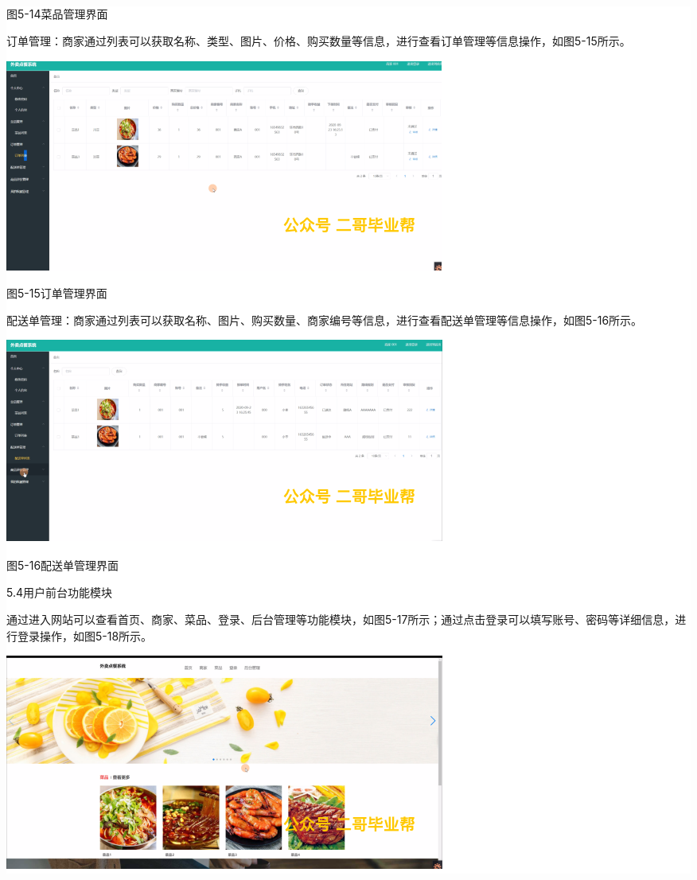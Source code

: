 图5-14菜品管理界面

订单管理：商家通过列表可以获取名称、类型、图片、价格、购买数量等信息，进行查看订单管理等信息操作，如图5-15所示。

![](/md/blog.022.png)

图5-15订单管理界面

配送单管理：商家通过列表可以获取名称、图片、购买数量、商家编号等信息，进行查看配送单管理等信息操作，如图5-16所示。

![](/md/blog.023.png)

图5-16配送单管理界面

5.4用户前台功能模块

通过进入网站可以查看首页、商家、菜品、登录、后台管理等功能模块，如图5-17所示；通过点击登录可以填写账号、密码等详细信息，进行登录操作，如图5-18所示。

![](/md/blog.024.png)
